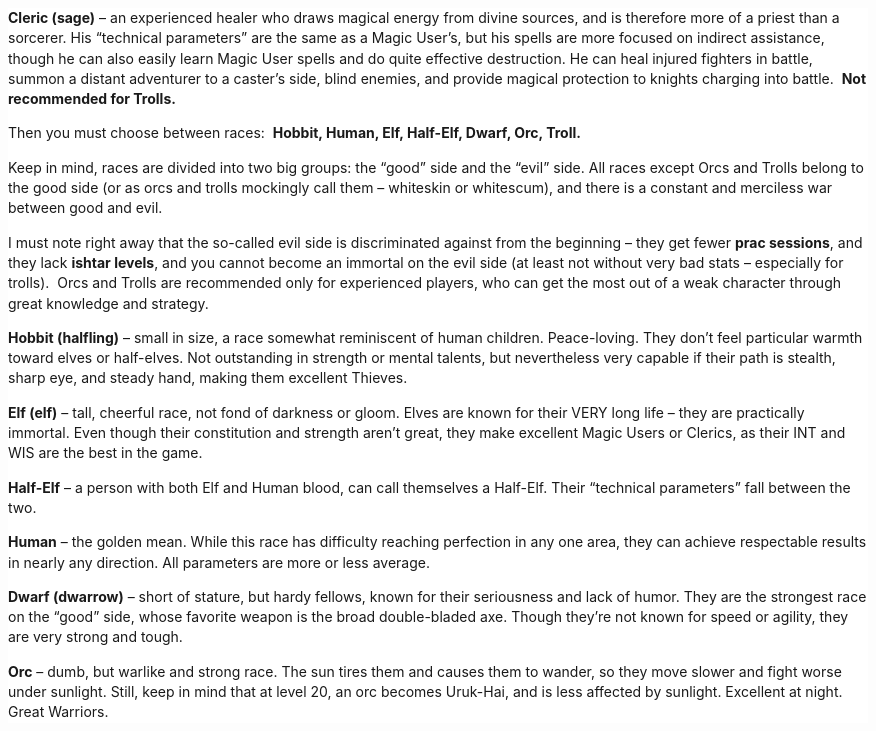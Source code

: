 **Cleric (sage)** – an experienced healer who draws magical energy from
divine sources, and is therefore more of a priest than a sorcerer. His
“technical parameters” are the same as a Magic User’s, but his spells
are more focused on indirect assistance, though he can also easily learn
Magic User spells and do quite effective destruction. He can heal
injured fighters in battle, summon a distant adventurer to a caster’s
side, blind enemies, and provide magical protection to knights charging
into battle.  **Not recommended for Trolls.**

Then you must choose between races:  **Hobbit, Human, Elf, Half-Elf,
Dwarf, Orc, Troll.**

Keep in mind, races are divided into two big groups: the “good” side and
the “evil” side. All races except Orcs and Trolls belong to the good
side (or as orcs and trolls mockingly call them – whiteskin or
whitescum), and there is a constant and merciless war between good and
evil.

I must note right away that the so-called evil side is discriminated
against from the beginning – they get fewer **prac sessions**, and they
lack **ishtar levels**, and you cannot become an immortal on the evil
side (at least not without very bad stats – especially for trolls).
 Orcs and Trolls are recommended only for experienced players, who can
get the most out of a weak character through great knowledge and
strategy.

**Hobbit (halfling)** – small in size, a race somewhat reminiscent of
human children. Peace-loving. They don’t feel particular warmth toward
elves or half-elves. Not outstanding in strength or mental talents, but
nevertheless very capable if their path is stealth, sharp eye, and
steady hand, making them excellent Thieves.

**Elf (elf)** – tall, cheerful race, not fond of darkness or gloom.
Elves are known for their VERY long life – they are practically
immortal. Even though their constitution and strength aren’t great, they
make excellent Magic Users or Clerics, as their INT and WIS are the best
in the game.

**Half-Elf** – a person with both Elf and Human blood, can call
themselves a Half-Elf. Their “technical parameters” fall between the
two.

**Human** – the golden mean. While this race has difficulty reaching
perfection in any one area, they can achieve respectable results in
nearly any direction. All parameters are more or less average.

**Dwarf (dwarrow)** – short of stature, but hardy fellows, known for
their seriousness and lack of humor. They are the strongest race on the
“good” side, whose favorite weapon is the broad double-bladed axe.
Though they’re not known for speed or agility, they are very strong and
tough.

**Orc** – dumb, but warlike and strong race. The sun tires them and
causes them to wander, so they move slower and fight worse under
sunlight. Still, keep in mind that at level 20, an orc becomes Uruk-Hai,
and is less affected by sunlight. Excellent at night. Great Warriors.
